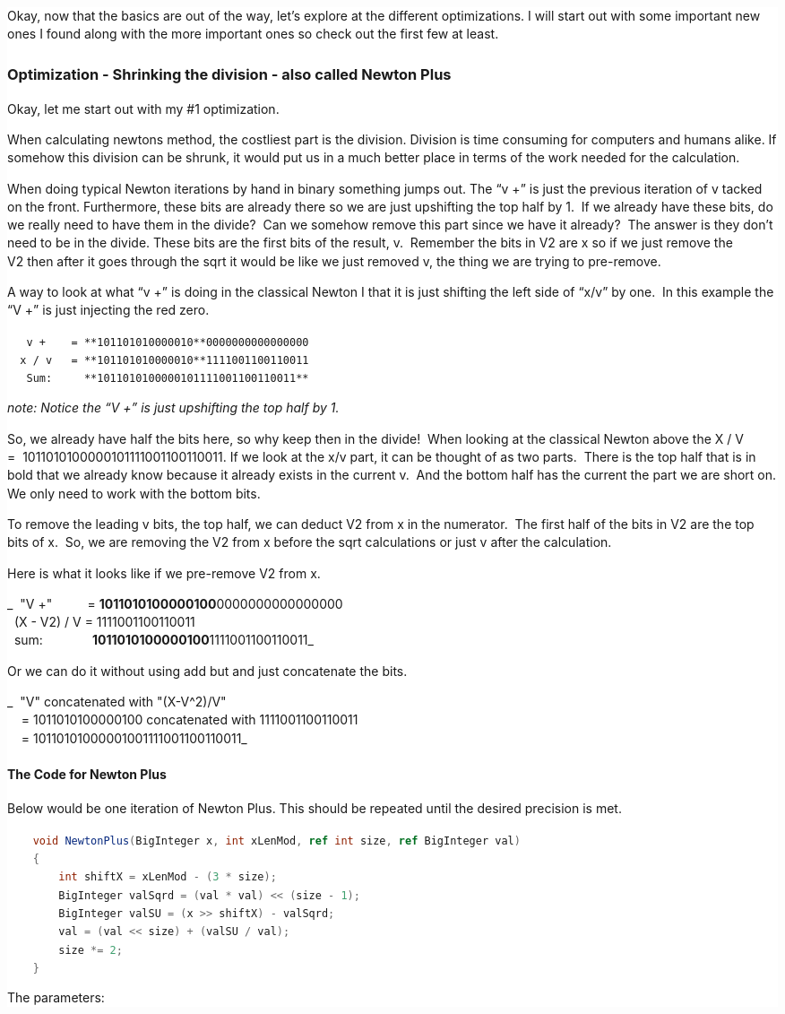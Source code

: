 Okay, now that the basics are out of the way, let’s explore at the different optimizations. I will start out with some important new ones I found along with the more important ones so check out the first few at least.

### Optimization - Shrinking the division - also called Newton Plus

Okay, let me start out with my #1 optimization.

When calculating newtons method, the costliest part is the division. Division is time consuming for computers and humans alike. If somehow this division can be shrunk, it would put us in a much better place in terms of the work needed for the calculation.

When doing typical Newton iterations by hand in binary something jumps out. The “v +” is just the previous iteration of v tacked on the front. Furthermore, these bits are already there so we are just upshifting the top half by 1.  If we already have these bits, do we really need to have them in the divide?  Can we somehow remove this part since we have it already?  The answer is they don’t need to be in the divide. These bits are the first bits of the result, v.  Remember the bits in V2 are x so if we just remove the V2 then after it goes through the sqrt it would be like we just removed v, the thing we are trying to pre-remove.

A way to look at what “v +” is doing in the classical Newton I that it is just shifting the left side of “x/v” by one.  In this example the “V +” is just injecting the red zero.

```
   v +    = **101101010000010**0000000000000000  
  x / v   = **101101010000010**1111001100110011  
   Sum:     **1011010100000101111001100110011**
```
_note: Notice the “V +” is just upshifting the top half by 1._

So, we already have half the bits here, so why keep then in the divide!  When looking at the classical Newton above the X / V =  1011010100000101111001100110011. If we look at the x/v part, it can be thought of as two parts.  There is the top half that is in bold that we already know because it already exists in the current v.  And the bottom half has the current the part we are short on. We only need to work with the bottom bits.

To remove the leading v bits, the top half, we can deduct V2 from x in the numerator.  The first half of the bits in V2 are the top bits of x.  So, we are removing the V2 from x before the sqrt calculations or just v after the calculation.

Here is what it looks like if we pre-remove V2 from x.

_  "V +"          = **1011010100000100**0000000000000000  
  (X - V2) / V = 1111001100110011  
  sum:              **1011010100000100**1111001100110011_

Or we can do it without using add but and just concatenate the bits.

_  "V" concatenated with "(X-V^2)/V"  
    = 1011010100000100 concatenated with 1111001100110011  
    = 10110101000001001111001100110011_

  

#### The Code for Newton Plus

Below would be one iteration of Newton Plus. This should be repeated until the desired precision is met.
```c#
    void NewtonPlus(BigInteger x, int xLenMod, ref int size, ref BigInteger val)
    {
        int shiftX = xLenMod - (3 * size);
        BigInteger valSqrd = (val * val) << (size - 1);
        BigInteger valSU = (x >> shiftX) - valSqrd;
        val = (val << size) + (valSU / val);
        size *= 2;
    }
```
The parameters:
